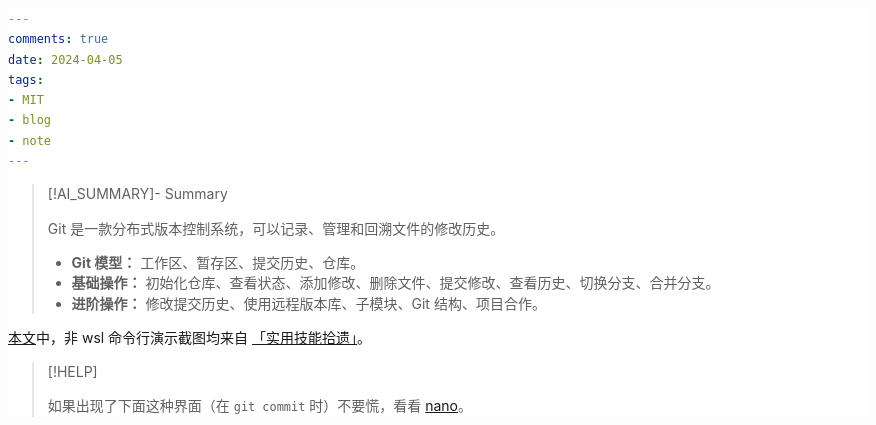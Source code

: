 ```yaml
---
comments: true
date: 2024-04-05
tags:
- MIT
- blog
- note
---
```


> [!AI_SUMMARY]- Summary
> 
> Git 是一款分布式版本控制系统，可以记录、管理和回溯文件的修改历史。
>
> - **Git 模型：** 工作区、暂存区、提交历史、仓库。
> - **基础操作：** 初始化仓库、查看状态、添加修改、删除文件、提交修改、查看历史、切换分支、合并分支。
> - **进阶操作：** 修改提交历史、使用远程版本库、子模块、Git 结构、项目合作。



[本文](https://darstib.github.io/blog/tutorial/MIT/3_Git/)中，非 wsl 命令行演示截图均来自 [「实用技能拾遗」](https://slides.tonycrane.cc/PracticalSkillsTutorial/2023-fall-ckc/lec2/#/)。

> [!HELP]
>
> 如果出现了下面这种界面（在 `git commit` 时）不要慌，看看 [nano](https://www.labno3.com/2021/04/15/guide-to-the-nano-text-editor/)。

[^1]: `[]` 在此表示可选，有时直接输入 `q` 就能够退出。
